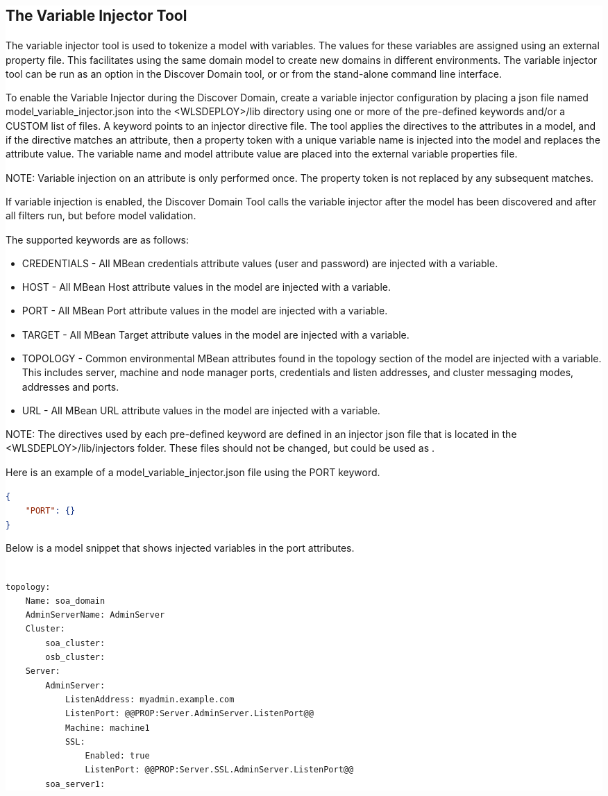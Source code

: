 ## The Variable Injector Tool

The variable injector tool is used to tokenize a model with variables. The values for these variables are assigned using an external property file. This facilitates using the same domain model to create new domains in different environments. The variable injector tool can be run as an option in the Discover Domain tool, or or from the stand-alone command line interface.

To enable the Variable Injector during the Discover Domain, create a variable injector configuration by placing a json file named model_variable_injector.json into the \<WLSDEPLOY\>/lib directory using one or more of the pre-defined keywords and/or a CUSTOM list of files. A keyword points to an injector directive file. The tool applies the directives to the attributes in a model, and if the directive matches an attribute, then a property token with a unique variable name is injected into the model and replaces the attribute value. The variable name and model attribute value are placed into the external variable properties file. 

NOTE: Variable injection on an attribute is only performed once. The property token is not replaced by any subsequent matches.

If variable injection is enabled, the Discover Domain Tool calls the variable injector after the model has been discovered and after all filters run, but before model validation.

The supported keywords are as follows:

- CREDENTIALS - All MBean credentials attribute values (user and password) are injected with a variable.

- HOST - All MBean Host attribute values in the model are injected with a variable.

- PORT - All MBean Port attribute values in the model are injected with a variable.

- TARGET - All MBean Target attribute values in the model are injected with a variable.

- TOPOLOGY - Common environmental MBean attributes found in the topology section of the model are injected with a variable. 
   This includes server, machine and node manager ports, credentials and listen addresses, and cluster messaging modes, addresses and ports.

- URL - All MBean URL attribute values in the model are injected with a variable.

NOTE: The directives used by each pre-defined keyword are defined in an injector json file that is located in the \<WLSDEPLOY\>/lib/injectors folder. These files should not be changed, but could be used as .

Here is an example of a model_variable_injector.json file using the PORT keyword.

```json
{
	"PORT": {}
}
```

Below is a model snippet that shows injected variables in the port attributes.

```$yaml

topology:
    Name: soa_domain
    AdminServerName: AdminServer
    Cluster:
        soa_cluster:
        osb_cluster:
    Server:
        AdminServer:
            ListenAddress: myadmin.example.com
            ListenPort: @@PROP:Server.AdminServer.ListenPort@@
            Machine: machine1
            SSL:
                Enabled: true
                ListenPort: @@PROP:Server.SSL.AdminServer.ListenPort@@
        soa_server1:
```
